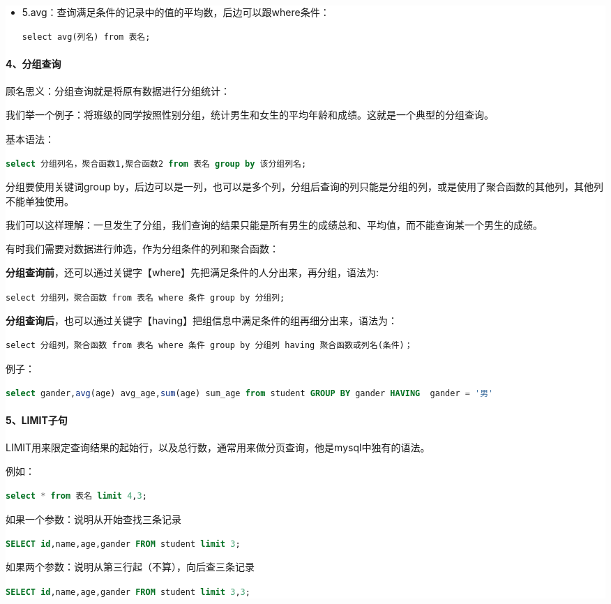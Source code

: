 - 5.avg：查询满足条件的记录中的值的平均数，后边可以跟where条件：

  ```text
  select avg(列名) from 表名;
  ```

#### 4、分组查询

顾名思义：分组查询就是将原有数据进行分组统计：

我们举一个例子：将班级的同学按照性别分组，统计男生和女生的平均年龄和成绩。这就是一个典型的分组查询。

基本语法：

```sql
select 分组列名，聚合函数1,聚合函数2 from 表名 group by 该分组列名;
```

分组要使用关键词group by，后边可以是一列，也可以是多个列，分组后查询的列只能是分组的列，或是使用了聚合函数的其他列，其他列不能单独使用。

我们可以这样理解：一旦发生了分组，我们查询的结果只能是所有男生的成绩总和、平均值，而不能查询某一个男生的成绩。

有时我们需要对数据进行帅选，作为分组条件的列和聚合函数：

**分组查询前**，还可以通过关键字【where】先把满足条件的人分出来，再分组，语法为:

```text
select 分组列，聚合函数 from 表名 where 条件 group by 分组列;
```

**分组查询后**，也可以通过关键字【having】把组信息中满足条件的组再细分出来，语法为：

```text
select 分组列，聚合函数 from 表名 where 条件 group by 分组列 having 聚合函数或列名(条件)；
```

例子：

```sql
select gander,avg(age) avg_age,sum(age) sum_age from student GROUP BY gander HAVING  gander = '男'
```

#### 5、LIMIT子句

LIMIT用来限定查询结果的起始行，以及总行数，通常用来做分页查询，他是mysql中独有的语法。

例如：

```sql
select * from 表名 limit 4,3;
```

如果一个参数：说明从开始查找三条记录

```sql
SELECT id,name,age,gander FROM student limit 3;
```

如果两个参数：说明从第三行起（不算），向后查三条记录

```sql
SELECT id,name,age,gander FROM student limit 3,3;
```
